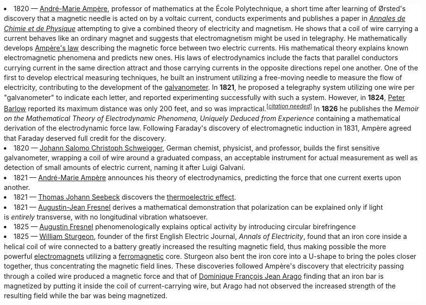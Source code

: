 <li>1820 &mdash;&nbsp;<a title="Andr&eacute;-Marie Amp&egrave;re" href="https://en.wikipedia.org/wiki/Andr%C3%A9-Marie_Amp%C3%A8re">Andr&eacute;-Marie Amp&egrave;re</a>, professor of mathematics at the &Eacute;cole Polytechnique, a short time after learning of &Oslash;rsted's discovery that a magnetic needle is acted on by a voltaic current, conducts experiments and publishes a paper in&nbsp;<em><a class="mw-redirect" title="Annales de Chimie et de Physique" href="https://en.wikipedia.org/wiki/Annales_de_Chimie_et_de_Physique">Annales de Chimie et de Physique</a></em>&nbsp;attempting to give a combined theory of electricity and magnetism. He shows that a coil of wire carrying a current behaves like an ordinary magnet and suggests that electromagnetism might be used in telegraphy. He mathematically develops&nbsp;<a title="Amp&egrave;re's force law" href="https://en.wikipedia.org/wiki/Amp%C3%A8re%27s_force_law">Amp&egrave;re's law</a>&nbsp;describing the magnetic force between two electric currents. His mathematical theory explains known electromagnetic phenomena and predicts new ones. His laws of electrodynamics include the facts that parallel conductors currying current in the same direction attract and those carrying currents in the opposite directions repel one another. One of the first to develop electrical measuring techniques, he built an instrument utilizing a free-moving needle to measure the flow of electricity, contributing to the development of the&nbsp;<a title="Galvanometer" href="https://en.wikipedia.org/wiki/Galvanometer">galvanometer</a>. In&nbsp;<strong>1821</strong>, he proposed a telegraphy system utilizing one wire per "galvanometer" to indicate each letter, and reported experimenting successfully with such a system. However, in&nbsp;<strong>1824</strong>,&nbsp;<a title="Peter Barlow (mathematician)" href="https://en.wikipedia.org/wiki/Peter_Barlow_(mathematician)">Peter Barlow</a>&nbsp;reported its maximum distance was only 200 feet, and so was impractical.<sup class="noprint Inline-Template Template-Fact">[<em><a title="Wikipedia:Citation needed" href="https://en.wikipedia.org/wiki/Wikipedia:Citation_needed"><span title="This claim needs references to reliable sources. (October 2015)">citation needed</span></a></em>]</sup>&nbsp;In&nbsp;<strong>1826</strong>&nbsp;he publishes the&nbsp;<em>Memoir on the Mathematical Theory of Electrodynamic Phenomena, Uniquely Deduced from Experience</em>&nbsp;containing a mathematical derivation of the electrodynamic force law. Following Faraday's discovery of electromagnetic induction in 1831, Amp&egrave;re agreed that Faraday deserved full credit for the discovery.</li>
<li>1820 &mdash;&nbsp;<a class="mw-redirect" title="Johann Salomo Christoph Schweigger" href="https://en.wikipedia.org/wiki/Johann_Salomo_Christoph_Schweigger">Johann Salomo Christoph Schweigger</a>, German chemist, physicist, and professor, builds the first sensitive galvanometer, wrapping a coil of wire around a graduated compass, an acceptable instrument for actual measurement as well as detection of small amounts of electric current, naming it after Luigi Galvani.</li>
<li>1821 &mdash;&nbsp;<a title="Andr&eacute;-Marie Amp&egrave;re" href="https://en.wikipedia.org/wiki/Andr%C3%A9-Marie_Amp%C3%A8re">Andr&eacute;-Marie Amp&egrave;re</a>&nbsp;announces his theory of electrodynamics, predicting the force that one current exerts upon another.</li>
<li>1821 &mdash;&nbsp;<a title="Thomas Johann Seebeck" href="https://en.wikipedia.org/wiki/Thomas_Johann_Seebeck">Thomas Johann Seebeck</a>&nbsp;discovers the&nbsp;<a title="Thermoelectric effect" href="https://en.wikipedia.org/wiki/Thermoelectric_effect">thermoelectric effect</a>.</li>
<li>1821 &mdash;&nbsp;<a title="Augustin-Jean Fresnel" href="https://en.wikipedia.org/wiki/Augustin-Jean_Fresnel">Augustin-Jean Fresnel</a>&nbsp;derives a mathematical demonstration that polarization can be explained only if light is&nbsp;<em>entirely</em>&nbsp;transverse, with no longitudinal vibration whatsoever.</li>
<li>1825 &mdash;&nbsp;<a class="mw-redirect" title="Augustin Fresnel" href="https://en.wikipedia.org/wiki/Augustin_Fresnel">Augustin Fresnel</a>&nbsp;phenomenologically explains optical activity by introducing circular birefringence</li>
<li>1825 &mdash;&nbsp;<a title="William Sturgeon" href="https://en.wikipedia.org/wiki/William_Sturgeon">William Sturgeon</a>, founder of the first English Electric Journal,&nbsp;<em>Annals of Electricity</em>, found that an iron core inside a helical coil of wire connected to a battery greatly increased the resulting magnetic field, thus making possible the more powerful&nbsp;<a title="Electromagnet" href="https://en.wikipedia.org/wiki/Electromagnet">electromagnets</a>&nbsp;utilizing a&nbsp;<a title="Ferromagnetism" href="https://en.wikipedia.org/wiki/Ferromagnetism">ferromagnetic</a>&nbsp;core. Sturgeon also bent the iron core into a U-shape to bring the poles closer together, thus concentrating the magnetic field lines. These discoveries followed Amp&egrave;re's discovery that electricity passing through a coiled wire produced a magnetic force and that of&nbsp;<a title="Fran&ccedil;ois Arago" href="https://en.wikipedia.org/wiki/Fran%C3%A7ois_Arago">Dominique Fran&ccedil;ois Jean Arago</a>&nbsp;finding that an iron bar is magnetized by putting it inside the coil of current-carrying wire, but Arago had not observed the increased strength of the resulting field while the bar was being magnetized.</li>